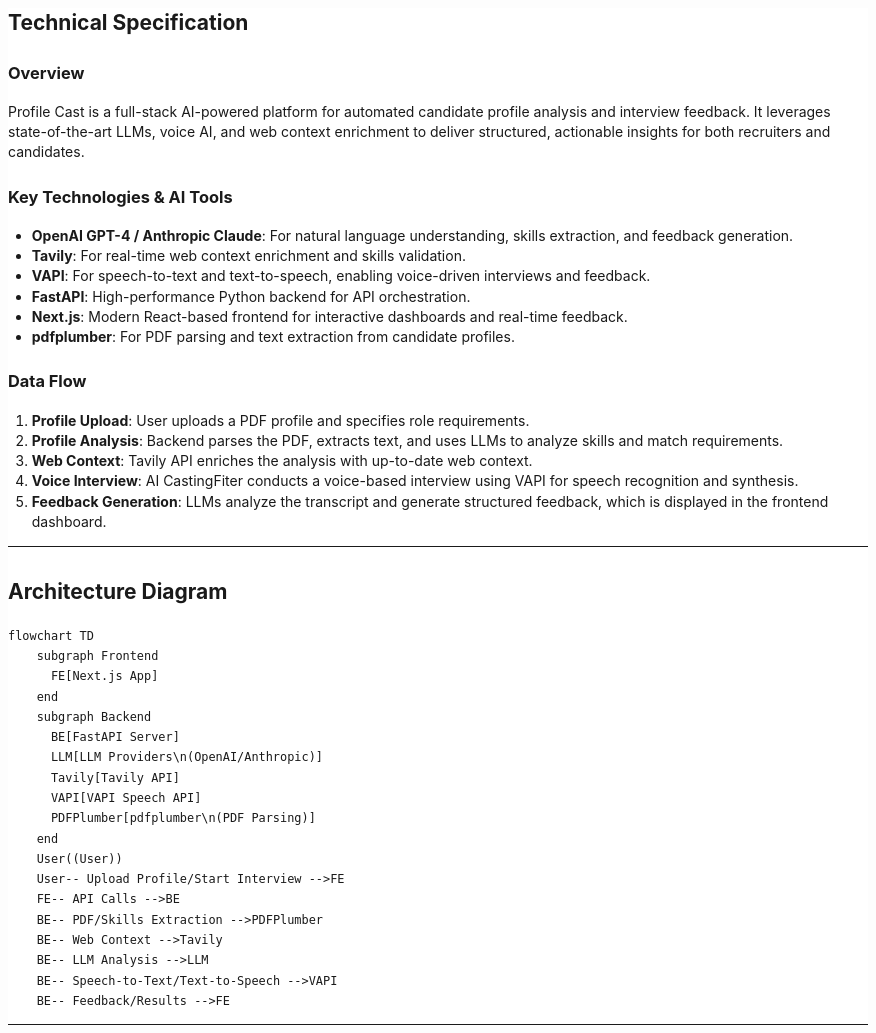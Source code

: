 
## Technical Specification

### Overview
Profile Cast is a full-stack AI-powered platform for automated candidate profile analysis and interview feedback. It leverages state-of-the-art LLMs, voice AI, and web context enrichment to deliver structured, actionable insights for both recruiters and candidates.

### Key Technologies & AI Tools
- **OpenAI GPT-4 / Anthropic Claude**: For natural language understanding, skills extraction, and feedback generation.
- **Tavily**: For real-time web context enrichment and skills validation.
- **VAPI**: For speech-to-text and text-to-speech, enabling voice-driven interviews and feedback.
- **FastAPI**: High-performance Python backend for API orchestration.
- **Next.js**: Modern React-based frontend for interactive dashboards and real-time feedback.
- **pdfplumber**: For PDF parsing and text extraction from candidate profiles.

### Data Flow
1. **Profile Upload**: User uploads a PDF profile and specifies role requirements.
2. **Profile Analysis**: Backend parses the PDF, extracts text, and uses LLMs to analyze skills and match requirements.
3. **Web Context**: Tavily API enriches the analysis with up-to-date web context.
4. **Voice Interview**: AI CastingFiter conducts a voice-based interview using VAPI for speech recognition and synthesis.
5. **Feedback Generation**: LLMs analyze the transcript and generate structured feedback, which is displayed in the frontend dashboard.

---

## Architecture Diagram

```mermaid
flowchart TD
    subgraph Frontend
      FE[Next.js App]
    end
    subgraph Backend
      BE[FastAPI Server]
      LLM[LLM Providers\n(OpenAI/Anthropic)]
      Tavily[Tavily API]
      VAPI[VAPI Speech API]
      PDFPlumber[pdfplumber\n(PDF Parsing)]
    end
    User((User))
    User-- Upload Profile/Start Interview -->FE
    FE-- API Calls -->BE
    BE-- PDF/Skills Extraction -->PDFPlumber
    BE-- Web Context -->Tavily
    BE-- LLM Analysis -->LLM
    BE-- Speech-to-Text/Text-to-Speech -->VAPI
    BE-- Feedback/Results -->FE
```

---